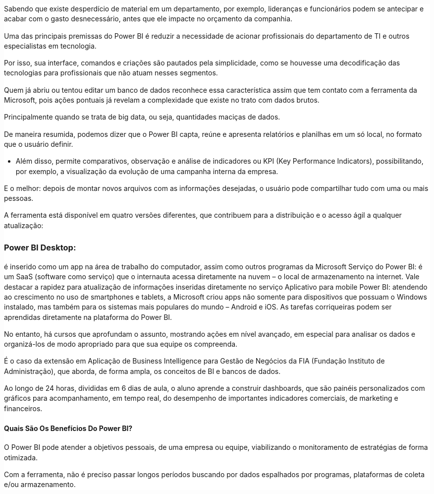 Sabendo que existe desperdício de material em um departamento, por exemplo, lideranças e funcionários podem se antecipar e acabar com o gasto desnecessário, antes que ele impacte no orçamento da companhia.


Uma das principais premissas do Power BI é reduzir a necessidade de acionar profissionais do departamento de TI e outros especialistas em tecnologia.

Por isso, sua interface, comandos e criações são pautados pela simplicidade, como se houvesse uma decodificação das tecnologias para profissionais que não atuam nesses segmentos.

Quem já abriu ou tentou editar um banco de dados reconhece essa característica assim que tem contato com a ferramenta da Microsoft, pois ações pontuais já revelam a complexidade que existe no trato com dados brutos.

Principalmente quando se trata de big data, ou seja, quantidades maciças de dados.

De maneira resumida, podemos dizer que o Power BI capta, reúne e apresenta relatórios e planilhas em um só local, no formato que o usuário definir.

 * Além disso, permite comparativos, observação e análise de indicadores ou KPI (Key Performance Indicators), possibilitando, por exemplo, a visualização da evolução de uma campanha interna da empresa.

E o melhor: depois de montar novos arquivos com as informações desejadas, o usuário pode compartilhar tudo com uma ou mais pessoas.

A ferramenta está disponível em quatro versões diferentes, que contribuem para a distribuição e o acesso ágil a qualquer atualização:

### Power BI Desktop: 

é inserido como um app na área de trabalho do computador, assim como outros programas da Microsoft
Serviço do Power BI: é um SaaS (software como serviço) que o internauta acessa diretamente na nuvem – o local de armazenamento na internet. Vale destacar a rapidez para atualização de informações inseridas diretamente no serviço
Aplicativo para mobile Power BI: atendendo ao crescimento no uso de smartphones e tablets, a Microsoft criou apps não somente para dispositivos que possuam o Windows instalado, mas também para os sistemas mais populares do mundo – Android e iOS.
As tarefas corriqueiras podem ser aprendidas diretamente na plataforma do Power BI.

No entanto, há cursos que aprofundam o assunto, mostrando ações em nível avançado, em especial para analisar os dados e organizá-los de modo apropriado para que sua equipe os compreenda.

É o caso da extensão em Aplicação de Business Intelligence para Gestão de Negócios da FIA (Fundação Instituto de Administração), que aborda, de forma ampla, os conceitos de BI e bancos de dados.

Ao longo de 24 horas, divididas em 6 dias de aula, o aluno aprende a construir dashboards, que são painéis personalizados com gráficos para acompanhamento, em tempo real, do desempenho de importantes indicadores comerciais, de marketing e financeiros.

#### Quais São Os Benefícios Do Power BI?
O Power BI pode atender a objetivos pessoais, de uma empresa ou equipe, viabilizando o monitoramento de estratégias de forma otimizada.

Com a ferramenta, não é preciso passar longos períodos buscando por dados espalhados por programas, plataformas de coleta e/ou armazenamento.
